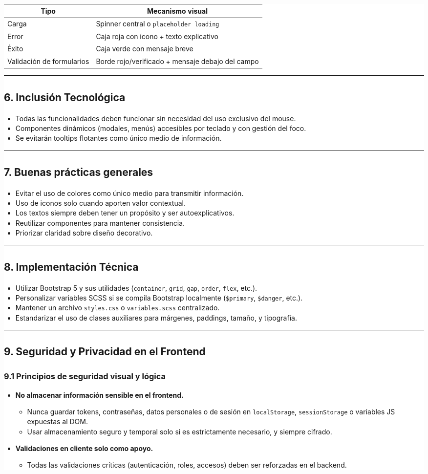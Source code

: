 | Tipo                      | Mecanismo visual                                 |
| ------------------------- | ------------------------------------------------ |
| Carga                     | Spinner central o `placeholder loading`          |
| Error                     | Caja roja con ícono + texto explicativo          |
| Éxito                     | Caja verde con mensaje breve                     |
| Validación de formularios | Borde rojo/verificado + mensaje debajo del campo |

---

## 6. Inclusión Tecnológica

* Todas las funcionalidades deben funcionar sin necesidad del uso exclusivo del mouse.
* Componentes dinámicos (modales, menús) accesibles por teclado y con gestión del foco.
* Se evitarán tooltips flotantes como único medio de información.

---

## 7. Buenas prácticas generales

* Evitar el uso de colores como único medio para transmitir información.
* Uso de iconos solo cuando aporten valor contextual.
* Los textos siempre deben tener un propósito y ser autoexplicativos.
* Reutilizar componentes para mantener consistencia.
* Priorizar claridad sobre diseño decorativo.

---

## 8. Implementación Técnica

* Utilizar Bootstrap 5 y sus utilidades (`container`, `grid`, `gap`, `order`, `flex`, etc.).
* Personalizar variables SCSS si se compila Bootstrap localmente (`$primary`, `$danger`, etc.).
* Mantener un archivo `styles.css` o `variables.scss` centralizado.
* Estandarizar el uso de clases auxiliares para márgenes, paddings, tamaño, y tipografía.

---

## 9. Seguridad y Privacidad en el Frontend

### 9.1 Principios de seguridad visual y lógica

* **No almacenar información sensible en el frontend.**

  * Nunca guardar tokens, contraseñas, datos personales o de sesión en `localStorage`, `sessionStorage` o variables JS expuestas al DOM.
  * Usar almacenamiento seguro y temporal solo si es estrictamente necesario, y siempre cifrado.

* **Validaciones en cliente solo como apoyo.**

  * Todas las validaciones críticas (autenticación, roles, accesos) deben ser reforzadas en el backend.

